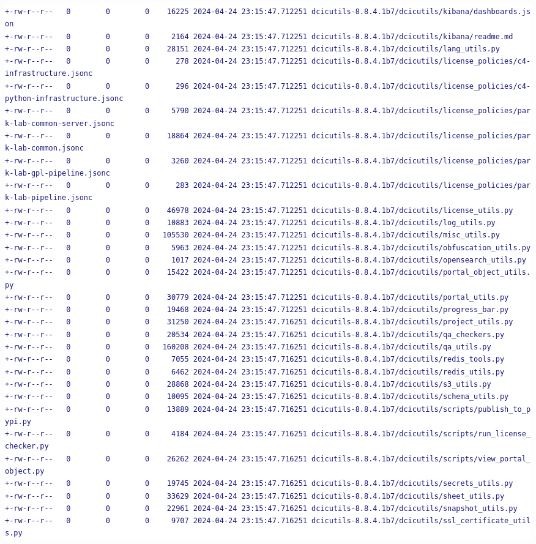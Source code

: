 ```diff
+-rw-r--r--   0        0        0    16225 2024-04-24 23:15:47.712251 dcicutils-8.8.4.1b7/dcicutils/kibana/dashboards.json
+-rw-r--r--   0        0        0     2164 2024-04-24 23:15:47.712251 dcicutils-8.8.4.1b7/dcicutils/kibana/readme.md
+-rw-r--r--   0        0        0    28151 2024-04-24 23:15:47.712251 dcicutils-8.8.4.1b7/dcicutils/lang_utils.py
+-rw-r--r--   0        0        0      278 2024-04-24 23:15:47.712251 dcicutils-8.8.4.1b7/dcicutils/license_policies/c4-infrastructure.jsonc
+-rw-r--r--   0        0        0      296 2024-04-24 23:15:47.712251 dcicutils-8.8.4.1b7/dcicutils/license_policies/c4-python-infrastructure.jsonc
+-rw-r--r--   0        0        0     5790 2024-04-24 23:15:47.712251 dcicutils-8.8.4.1b7/dcicutils/license_policies/park-lab-common-server.jsonc
+-rw-r--r--   0        0        0    18864 2024-04-24 23:15:47.712251 dcicutils-8.8.4.1b7/dcicutils/license_policies/park-lab-common.jsonc
+-rw-r--r--   0        0        0     3260 2024-04-24 23:15:47.712251 dcicutils-8.8.4.1b7/dcicutils/license_policies/park-lab-gpl-pipeline.jsonc
+-rw-r--r--   0        0        0      283 2024-04-24 23:15:47.712251 dcicutils-8.8.4.1b7/dcicutils/license_policies/park-lab-pipeline.jsonc
+-rw-r--r--   0        0        0    46978 2024-04-24 23:15:47.712251 dcicutils-8.8.4.1b7/dcicutils/license_utils.py
+-rw-r--r--   0        0        0    10883 2024-04-24 23:15:47.712251 dcicutils-8.8.4.1b7/dcicutils/log_utils.py
+-rw-r--r--   0        0        0   105530 2024-04-24 23:15:47.712251 dcicutils-8.8.4.1b7/dcicutils/misc_utils.py
+-rw-r--r--   0        0        0     5963 2024-04-24 23:15:47.712251 dcicutils-8.8.4.1b7/dcicutils/obfuscation_utils.py
+-rw-r--r--   0        0        0     1017 2024-04-24 23:15:47.712251 dcicutils-8.8.4.1b7/dcicutils/opensearch_utils.py
+-rw-r--r--   0        0        0    15422 2024-04-24 23:15:47.712251 dcicutils-8.8.4.1b7/dcicutils/portal_object_utils.py
+-rw-r--r--   0        0        0    30779 2024-04-24 23:15:47.712251 dcicutils-8.8.4.1b7/dcicutils/portal_utils.py
+-rw-r--r--   0        0        0    19468 2024-04-24 23:15:47.712251 dcicutils-8.8.4.1b7/dcicutils/progress_bar.py
+-rw-r--r--   0        0        0    31250 2024-04-24 23:15:47.716251 dcicutils-8.8.4.1b7/dcicutils/project_utils.py
+-rw-r--r--   0        0        0    20534 2024-04-24 23:15:47.716251 dcicutils-8.8.4.1b7/dcicutils/qa_checkers.py
+-rw-r--r--   0        0        0   160208 2024-04-24 23:15:47.716251 dcicutils-8.8.4.1b7/dcicutils/qa_utils.py
+-rw-r--r--   0        0        0     7055 2024-04-24 23:15:47.716251 dcicutils-8.8.4.1b7/dcicutils/redis_tools.py
+-rw-r--r--   0        0        0     6462 2024-04-24 23:15:47.716251 dcicutils-8.8.4.1b7/dcicutils/redis_utils.py
+-rw-r--r--   0        0        0    28868 2024-04-24 23:15:47.716251 dcicutils-8.8.4.1b7/dcicutils/s3_utils.py
+-rw-r--r--   0        0        0    10095 2024-04-24 23:15:47.716251 dcicutils-8.8.4.1b7/dcicutils/schema_utils.py
+-rw-r--r--   0        0        0    13889 2024-04-24 23:15:47.716251 dcicutils-8.8.4.1b7/dcicutils/scripts/publish_to_pypi.py
+-rw-r--r--   0        0        0     4184 2024-04-24 23:15:47.716251 dcicutils-8.8.4.1b7/dcicutils/scripts/run_license_checker.py
+-rw-r--r--   0        0        0    26262 2024-04-24 23:15:47.716251 dcicutils-8.8.4.1b7/dcicutils/scripts/view_portal_object.py
+-rw-r--r--   0        0        0    19745 2024-04-24 23:15:47.716251 dcicutils-8.8.4.1b7/dcicutils/secrets_utils.py
+-rw-r--r--   0        0        0    33629 2024-04-24 23:15:47.716251 dcicutils-8.8.4.1b7/dcicutils/sheet_utils.py
+-rw-r--r--   0        0        0    22961 2024-04-24 23:15:47.716251 dcicutils-8.8.4.1b7/dcicutils/snapshot_utils.py
+-rw-r--r--   0        0        0     9707 2024-04-24 23:15:47.716251 dcicutils-8.8.4.1b7/dcicutils/ssl_certificate_utils.py
```